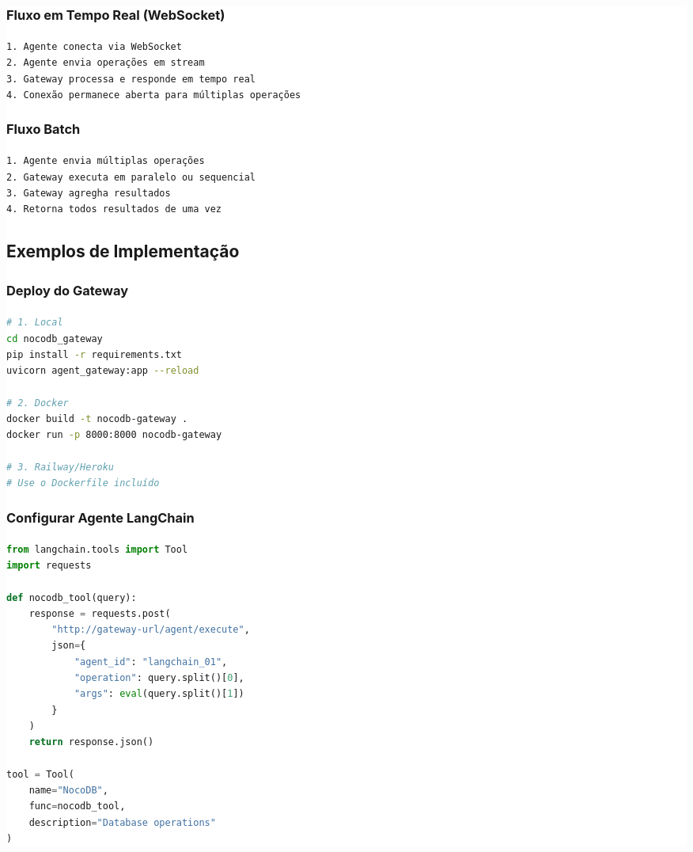### Fluxo em Tempo Real (WebSocket)
```
1. Agente conecta via WebSocket
2. Agente envia operações em stream
3. Gateway processa e responde em tempo real
4. Conexão permanece aberta para múltiplas operações
```

### Fluxo Batch
```
1. Agente envia múltiplas operações
2. Gateway executa em paralelo ou sequencial
3. Gateway agregha resultados
4. Retorna todos resultados de uma vez
```

## Exemplos de Implementação

### Deploy do Gateway

```bash
# 1. Local
cd nocodb_gateway
pip install -r requirements.txt
uvicorn agent_gateway:app --reload

# 2. Docker
docker build -t nocodb-gateway .
docker run -p 8000:8000 nocodb-gateway

# 3. Railway/Heroku
# Use o Dockerfile incluído
```

### Configurar Agente LangChain

```python
from langchain.tools import Tool
import requests

def nocodb_tool(query):
    response = requests.post(
        "http://gateway-url/agent/execute",
        json={
            "agent_id": "langchain_01",
            "operation": query.split()[0],
            "args": eval(query.split()[1])
        }
    )
    return response.json()

tool = Tool(
    name="NocoDB",
    func=nocodb_tool,
    description="Database operations"
)
```
